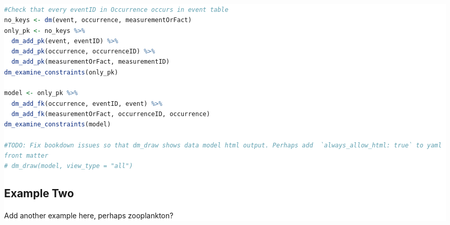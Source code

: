 
```r
#Check that every eventID in Occurrence occurs in event table
no_keys <- dm(event, occurrence, measurementOrFact)
only_pk <- no_keys %>% 
  dm_add_pk(event, eventID) %>% 
  dm_add_pk(occurrence, occurrenceID) %>% 
  dm_add_pk(measurementOrFact, measurementID)
dm_examine_constraints(only_pk)

model <- only_pk %>% 
  dm_add_fk(occurrence, eventID, event) %>% 
  dm_add_fk(measurementOrFact, occurrenceID, occurrence)
dm_examine_constraints(model)

#TODO: Fix bookdown issues so that dm_draw shows data model html output. Perhaps add  `always_allow_html: true` to yaml front matter
# dm_draw(model, view_type = "all") 
```

## Example Two

Add another example here, perhaps zooplankton?
